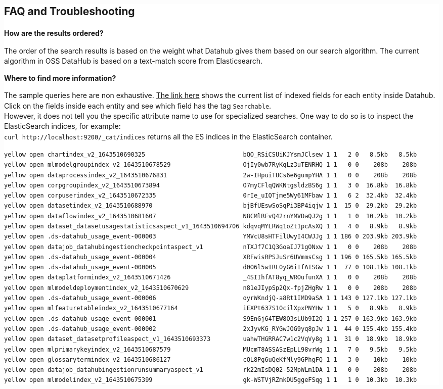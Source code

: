 ## FAQ and Troubleshooting

**How are the results ordered?**

The order of the search results is based on the weight what Datahub gives them based on our search algorithm. The current algorithm in OSS DataHub is based on a text-match score from Elasticsearch.

**Where to find more information?**

The sample queries here are non exhaustive. [The link here](https://demo.datahubproject.io/tag/urn:li:tag:Searchable) shows the current list of indexed fields for each entity inside Datahub. Click on the fields inside each entity and see which field has the tag `Searchable`.  
However, it does not tell you the specific attribute name to use for specialized searches. One way to do so is to inspect the ElasticSearch indices, for example:  
`curl http://localhost:9200/_cat/indices` returns all the ES indices in the ElasticSearch container.

```
yellow open chartindex_v2_1643510690325                           bQO_RSiCSUiKJYsmJClsew 1 1   2 0   8.5kb   8.5kb
yellow open mlmodelgroupindex_v2_1643510678529                    OjIy0wb7RyKqLz3uTENRHQ 1 1   0 0    208b    208b
yellow open dataprocessindex_v2_1643510676831                     2w-IHpuiTUCs6e6gumpYHA 1 1   0 0    208b    208b
yellow open corpgroupindex_v2_1643510673894                       O7myCFlqQWKNtgsldzBS6g 1 1   3 0  16.8kb  16.8kb
yellow open corpuserindex_v2_1643510672335                        0rIe_uIQTjme5Wy61MFbaw 1 1   6 2  32.4kb  32.4kb
yellow open datasetindex_v2_1643510688970                         bjBfUEswSoSqPi3BP4iqjw 1 1  15 0  29.2kb  29.2kb
yellow open dataflowindex_v2_1643510681607                        N8CMlRFvQ42rnYMVDaQJ2g 1 1   1 0  10.2kb  10.2kb
yellow open dataset_datasetusagestatisticsaspect_v1_1643510694706 kdqvqMYLRWq1oZt1pcAsXQ 1 1   4 0   8.9kb   8.9kb
yellow open .ds-datahub_usage_event-000003                        YMVcU8sHTFilUwyI4CWJJg 1 1 186 0 203.9kb 203.9kb
yellow open datajob_datahubingestioncheckpointaspect_v1           nTXJf7C1Q3GoaIJ71gONxw 1 1   0 0    208b    208b
yellow open .ds-datahub_usage_event-000004                        XRFwisRPSJuSr6UVmmsCsg 1 1 196 0 165.5kb 165.5kb
yellow open .ds-datahub_usage_event-000005                        d0O6l5wIRLOyG6iIfAISGw 1 1  77 0 108.1kb 108.1kb
yellow open dataplatformindex_v2_1643510671426                    _4SIIhfAT8yq_WROufunXA 1 1   0 0    208b    208b
yellow open mlmodeldeploymentindex_v2_1643510670629               n81eJIypSp2Qx-fpjZHgRw 1 1   0 0    208b    208b
yellow open .ds-datahub_usage_event-000006                        oyrWKndjQ-a8Rt1IMD9aSA 1 1 143 0 127.1kb 127.1kb
yellow open mlfeaturetableindex_v2_1643510677164                  iEXPt637S1OcilXpxPNYHw 1 1   5 0   8.9kb   8.9kb
yellow open .ds-datahub_usage_event-000001                        S9EnGj64TEW8O3sLUb9I2Q 1 1 257 0 163.9kb 163.9kb
yellow open .ds-datahub_usage_event-000002                        2xJyvKG_RYGwJOG9yq8pJw 1 1  44 0 155.4kb 155.4kb
yellow open dataset_datasetprofileaspect_v1_1643510693373         uahwTHGRRAC7w1c2VqVy8g 1 1  31 0  18.9kb  18.9kb
yellow open mlprimarykeyindex_v2_1643510687579                    MUcmT8ASSASzEpLL98vrWg 1 1   7 0   9.5kb   9.5kb
yellow open glossarytermindex_v2_1643510686127                    cQL8Pg6uQeKfMly9GPhgFQ 1 1   3 0    10kb    10kb
yellow open datajob_datahubingestionrunsummaryaspect_v1           rk22mIsDQ02-52MpWLm1DA 1 1   0 0    208b    208b
yellow open mlmodelindex_v2_1643510675399                         gk-WSTVjRZmkDU5ggeFSqg 1 1   1 0  10.3kb  10.3kb
```